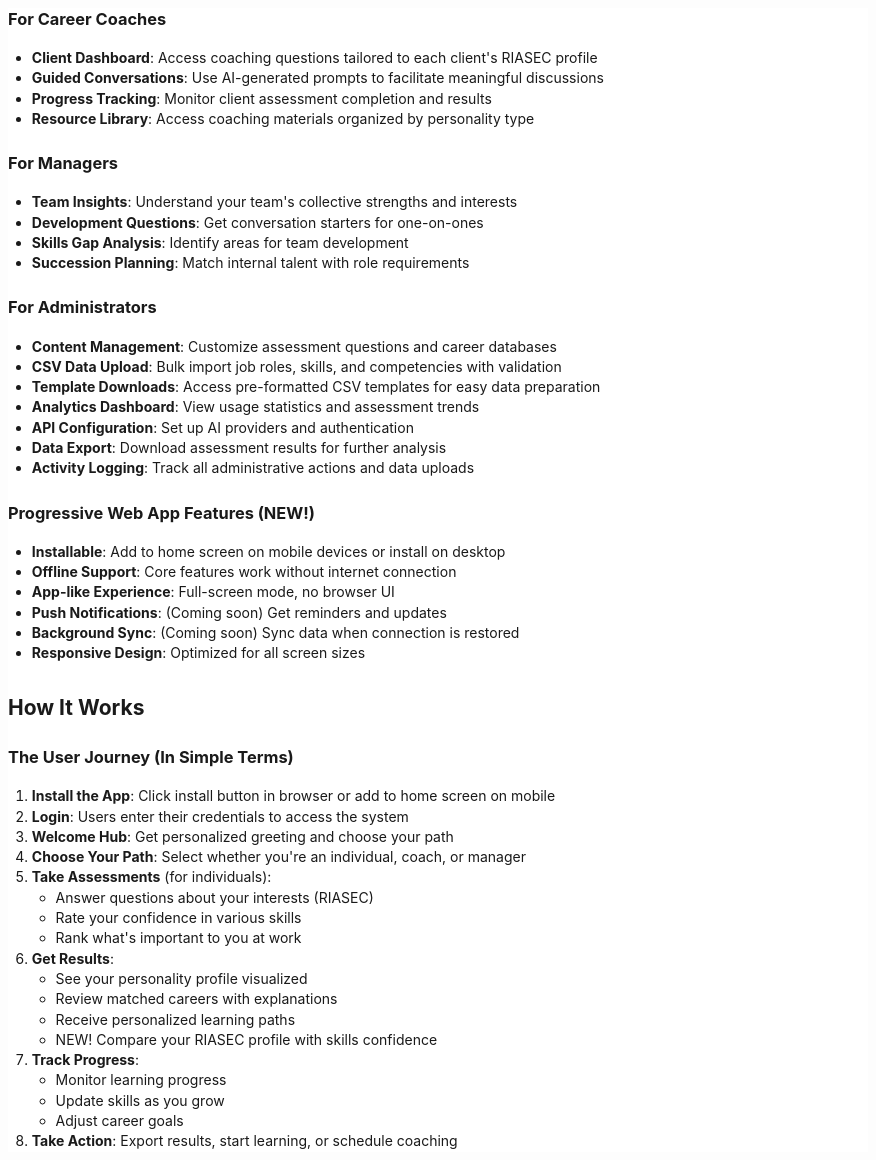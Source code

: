 ### For Career Coaches
- **Client Dashboard**: Access coaching questions tailored to each client's RIASEC profile
- **Guided Conversations**: Use AI-generated prompts to facilitate meaningful discussions
- **Progress Tracking**: Monitor client assessment completion and results
- **Resource Library**: Access coaching materials organized by personality type

### For Managers
- **Team Insights**: Understand your team's collective strengths and interests
- **Development Questions**: Get conversation starters for one-on-ones
- **Skills Gap Analysis**: Identify areas for team development
- **Succession Planning**: Match internal talent with role requirements

### For Administrators
- **Content Management**: Customize assessment questions and career databases
- **CSV Data Upload**: Bulk import job roles, skills, and competencies with validation
- **Template Downloads**: Access pre-formatted CSV templates for easy data preparation
- **Analytics Dashboard**: View usage statistics and assessment trends
- **API Configuration**: Set up AI providers and authentication
- **Data Export**: Download assessment results for further analysis
- **Activity Logging**: Track all administrative actions and data uploads

### Progressive Web App Features (NEW!)
- **Installable**: Add to home screen on mobile devices or install on desktop
- **Offline Support**: Core features work without internet connection
- **App-like Experience**: Full-screen mode, no browser UI
- **Push Notifications**: (Coming soon) Get reminders and updates
- **Background Sync**: (Coming soon) Sync data when connection is restored
- **Responsive Design**: Optimized for all screen sizes

## How It Works

### The User Journey (In Simple Terms)

1. **Install the App**: Click install button in browser or add to home screen on mobile
2. **Login**: Users enter their credentials to access the system
3. **Welcome Hub**: Get personalized greeting and choose your path
4. **Choose Your Path**: Select whether you're an individual, coach, or manager
5. **Take Assessments** (for individuals):
   - Answer questions about your interests (RIASEC)
   - Rate your confidence in various skills
   - Rank what's important to you at work
6. **Get Results**: 
   - See your personality profile visualized
   - Review matched careers with explanations
   - Receive personalized learning paths
   - NEW! Compare your RIASEC profile with skills confidence
7. **Track Progress**:
   - Monitor learning progress
   - Update skills as you grow
   - Adjust career goals
8. **Take Action**: Export results, start learning, or schedule coaching
